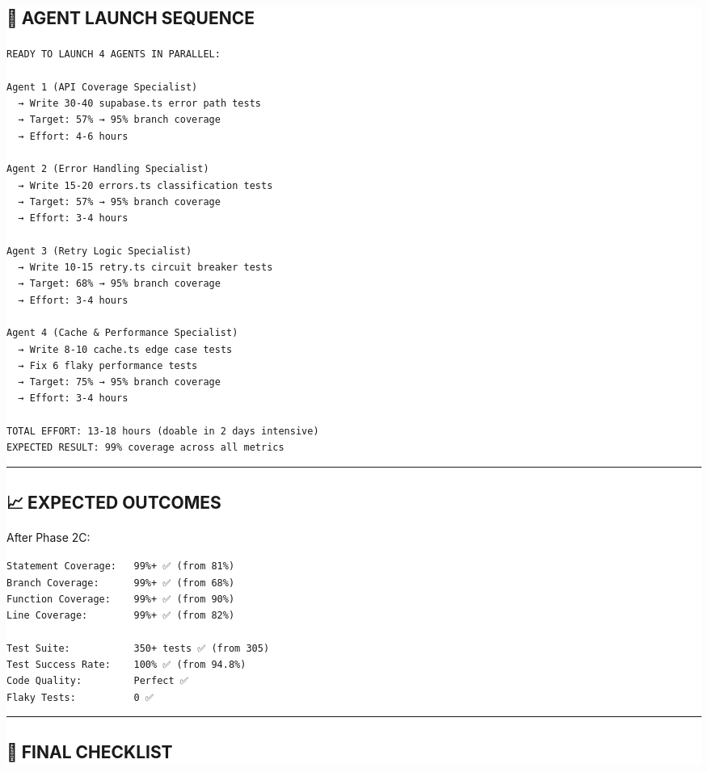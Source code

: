 
## 🚀 AGENT LAUNCH SEQUENCE

```
READY TO LAUNCH 4 AGENTS IN PARALLEL:

Agent 1 (API Coverage Specialist)
  → Write 30-40 supabase.ts error path tests
  → Target: 57% → 95% branch coverage
  → Effort: 4-6 hours

Agent 2 (Error Handling Specialist)
  → Write 15-20 errors.ts classification tests
  → Target: 57% → 95% branch coverage
  → Effort: 3-4 hours

Agent 3 (Retry Logic Specialist)
  → Write 10-15 retry.ts circuit breaker tests
  → Target: 68% → 95% branch coverage
  → Effort: 3-4 hours

Agent 4 (Cache & Performance Specialist)
  → Write 8-10 cache.ts edge case tests
  → Fix 6 flaky performance tests
  → Target: 75% → 95% branch coverage
  → Effort: 3-4 hours

TOTAL EFFORT: 13-18 hours (doable in 2 days intensive)
EXPECTED RESULT: 99% coverage across all metrics
```

---

## 📈 EXPECTED OUTCOMES

After Phase 2C:
```
Statement Coverage:   99%+ ✅ (from 81%)
Branch Coverage:      99%+ ✅ (from 68%)
Function Coverage:    99%+ ✅ (from 90%)
Line Coverage:        99%+ ✅ (from 82%)

Test Suite:           350+ tests ✅ (from 305)
Test Success Rate:    100% ✅ (from 94.8%)
Code Quality:         Perfect ✅
Flaky Tests:          0 ✅
```

---

## 🎯 FINAL CHECKLIST
